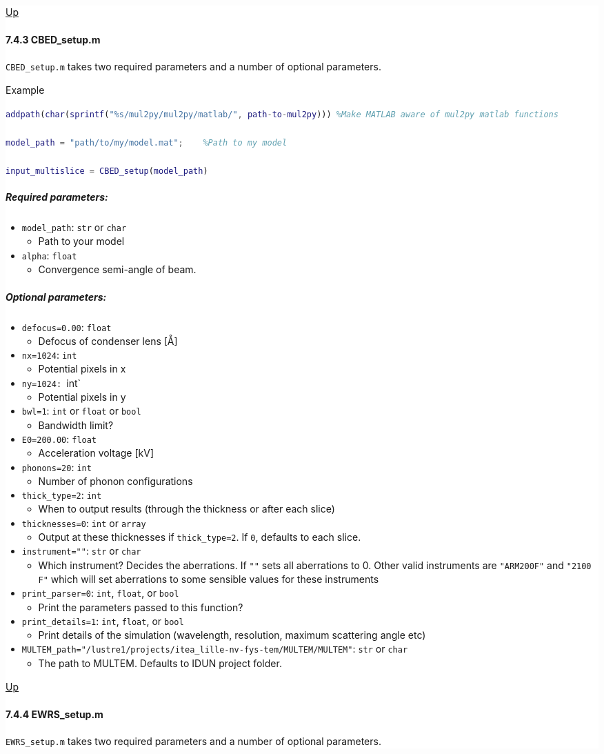 [Up](#content)

#### 7.4.3 CBED_setup.m
`CBED_setup.m` takes two required parameters and a number of optional parameters.

Example
 ```MATLAB
addpath(char(sprintf("%s/mul2py/mul2py/matlab/", path-to-mul2py))) %Make MATLAB aware of mul2py matlab functions

model_path = "path/to/my/model.mat";    %Path to my model

input_multislice = CBED_setup(model_path)
```
 
 ##### Required parameters:
  - `model_path`: `str` or `char`
    - Path to your model
  - `alpha`: `float`
    - Convergence semi-angle of beam.
        
##### Optional parameters:
  - `defocus=0.00`: `float`
    - Defocus of condenser lens [Å]
  - `nx=1024`: `int`
    - Potential pixels in x
  - `ny=1024: `int`
    - Potential pixels in y
  - `bwl=1`: `int` or `float` or `bool`
    - Bandwidth limit?
  - `E0=200.00`: `float`
    - Acceleration voltage [kV]
  - `phonons=20`: `int`
    - Number of phonon configurations
  - `thick_type=2`: `int`
    - When to output results (through the thickness or after each slice)
  - `thicknesses=0`: `int` or `array`
    - Output at these thicknesses if `thick_type=2`. If `0`, defaults to each slice.
  - `instrument=""`: `str` or `char`
    - Which instrument? Decides the aberrations. If `""` sets all aberrations to 0. Other valid instruments are `"ARM200F"` and `"2100F"` which will set aberrations to some sensible values for these instruments
  - `print_parser=0`: `int`, `float`, or `bool`
    - Print the parameters passed to this function?
  - `print_details=1`: `int`, `float`, or `bool`
    - Print details of the simulation (wavelength, resolution, maximum scattering angle etc)
  - `MULTEM_path="/lustre1/projects/itea_lille-nv-fys-tem/MULTEM/MULTEM"`: `str` or `char`
    - The path to MULTEM. Defaults to IDUN project folder.

[Up](#content)

#### 7.4.4 EWRS_setup.m
`EWRS_setup.m` takes two required parameters and a number of optional parameters.
